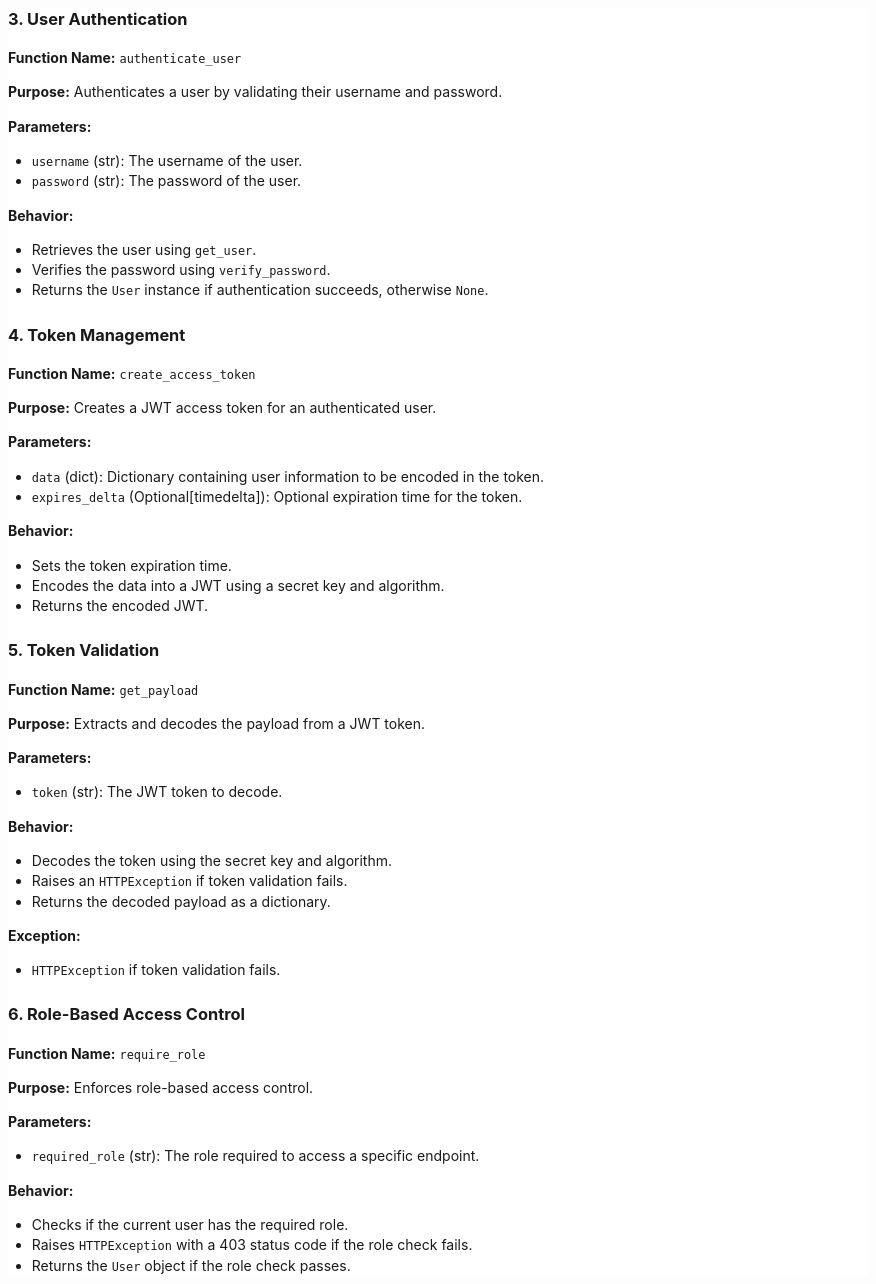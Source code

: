 ### 3. User Authentication

**Function Name:** `authenticate_user`

**Purpose:** Authenticates a user by validating their username and password.

**Parameters:**
- `username` (str): The username of the user.
- `password` (str): The password of the user.

**Behavior:**
- Retrieves the user using `get_user`.
- Verifies the password using `verify_password`.
- Returns the `User` instance if authentication succeeds, otherwise `None`.

### 4. Token Management

**Function Name:** `create_access_token`

**Purpose:** Creates a JWT access token for an authenticated user.

**Parameters:**
- `data` (dict): Dictionary containing user information to be encoded in the token.
- `expires_delta` (Optional[timedelta]): Optional expiration time for the token.

**Behavior:**
- Sets the token expiration time.
- Encodes the data into a JWT using a secret key and algorithm.
- Returns the encoded JWT.

### 5. Token Validation

**Function Name:** `get_payload`

**Purpose:** Extracts and decodes the payload from a JWT token.

**Parameters:**
- `token` (str): The JWT token to decode.

**Behavior:**
- Decodes the token using the secret key and algorithm.
- Raises an `HTTPException` if token validation fails.
- Returns the decoded payload as a dictionary.

**Exception:**
- `HTTPException` if token validation fails.

### 6. Role-Based Access Control

**Function Name:** `require_role`

**Purpose:** Enforces role-based access control.

**Parameters:**
- `required_role` (str): The role required to access a specific endpoint.

**Behavior:**
- Checks if the current user has the required role.
- Raises `HTTPException` with a 403 status code if the role check fails.
- Returns the `User` object if the role check passes.
